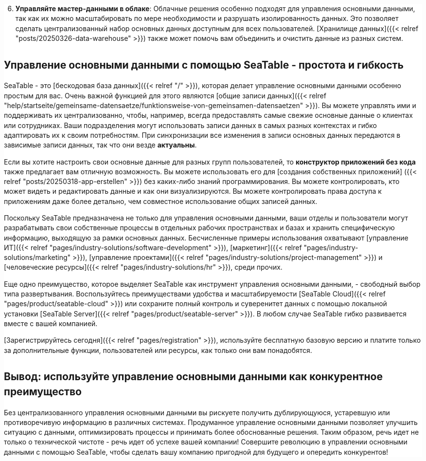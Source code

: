 6. **Управляйте мастер-данными в облаке**: Облачные решения особенно подходят для управления основными данными, так как их можно масштабировать по мере необходимости и разрушать изолированность данных. Это позволяет сделать централизованный набор основных данных доступным для всех пользователей. [Хранилище данных]({{< relref "posts/20250326-data-warehouse" >}}) также может помочь вам объединить и очистить данные из разных систем.

## Управление основными данными с помощью SeaTable - простота и гибкость

SeaTable - это [бескодовая база данных]({{< relref "/" >}}), которая делает управление основными данными особенно простым для вас. Очень важной функцией для этого являются [общие записи данных]({{< relref "help/startseite/gemeinsame-datensaetze/funktionsweise-von-gemeinsamen-datensaetzen" >}}). Вы можете управлять ими и поддерживать их централизованно, чтобы, например, всегда предоставлять самые свежие основные данные о клиентах или сотрудниках. Ваши подразделения могут использовать записи данных в самых разных контекстах и гибко адаптировать их к своим потребностям. При синхронизации все изменения в записи основных данных передаются в зависимые записи данных, так что они везде **актуальны**.

Если вы хотите настроить свои основные данные для разных групп пользователей, то **конструктор приложений без кода** также предлагает вам отличную возможность. Вы можете использовать его для [создания собственных приложений] ({{< relref "posts/20250318-app-erstellen" >}}) без каких-либо знаний программирования. Вы можете контролировать, кто может видеть и редактировать данные и как они визуализируются. Вы можете контролировать права доступа к приложениям даже более детально, чем совместное использование общих записей данных.

Поскольку SeaTable предназначена не только для управления основными данными, ваши отделы и пользователи могут разрабатывать свои собственные процессы в отдельных рабочих пространствах и базах и хранить специфическую информацию, выходящую за рамки основных данных. Бесчисленные примеры использования охватывают [управление ИТ]({{< relref "pages/industry-solutions/software-development" >}}), [маркетинг]({{< relref "pages/industry-solutions/marketing" >}}), [управление проектами]({{< relref "pages/industry-solutions/project-management" >}}) и [человеческие ресурсы]({{< relref "pages/industry-solutions/hr" >}}), среди прочих.

Еще одно преимущество, которое выделяет SeaTable как инструмент управления основными данными, - свободный выбор типа развертывания. Воспользуйтесь преимуществами удобства и масштабируемости [SeaTable Cloud]({{< relref "pages/product/seatable-cloud" >}}) или сохраните полный контроль и суверенитет данных с помощью локальной установки [SeaTable Server]({{< relref "pages/product/seatable-server" >}}). В любом случае SeaTable гибко развивается вместе с вашей компанией.

[Зарегистрируйтесь сегодня]({{< relref "pages/registration" >}}), используйте бесплатную базовую версию и платите только за дополнительные функции, пользователей или ресурсы, как только они вам понадобятся.

## Вывод: используйте управление основными данными как конкурентное преимущество

Без централизованного управления основными данными вы рискуете получить дублирующуюся, устаревшую или противоречивую информацию в различных системах. Продуманное управление основными данными позволяет улучшить ситуацию с данными, оптимизировать процессы и принимать более обоснованные решения. Таким образом, речь идет не только о технической чистоте - речь идет об успехе вашей компании! Совершите революцию в управлении основными данными с помощью SeaTable, чтобы сделать вашу компанию пригодной для будущего и опередить конкурентов!
